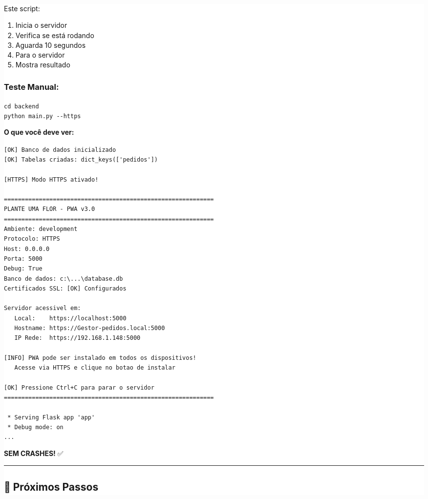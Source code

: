 Este script:
1. Inicia o servidor
2. Verifica se está rodando
3. Aguarda 10 segundos
4. Para o servidor
5. Mostra resultado

### Teste Manual:

```batch
cd backend
python main.py --https
```

**O que você deve ver:**
```
[OK] Banco de dados inicializado
[OK] Tabelas criadas: dict_keys(['pedidos'])

[HTTPS] Modo HTTPS ativado!

============================================================
PLANTE UMA FLOR - PWA v3.0
============================================================
Ambiente: development
Protocolo: HTTPS
Host: 0.0.0.0
Porta: 5000
Debug: True
Banco de dados: c:\...\database.db
Certificados SSL: [OK] Configurados

Servidor acessivel em:
   Local:    https://localhost:5000
   Hostname: https://Gestor-pedidos.local:5000
   IP Rede:  https://192.168.1.148:5000

[INFO] PWA pode ser instalado em todos os dispositivos!
   Acesse via HTTPS e clique no botao de instalar

[OK] Pressione Ctrl+C para parar o servidor
============================================================

 * Serving Flask app 'app'
 * Debug mode: on
...
```

**SEM CRASHES!** ✅

---

## 🎯 Próximos Passos
